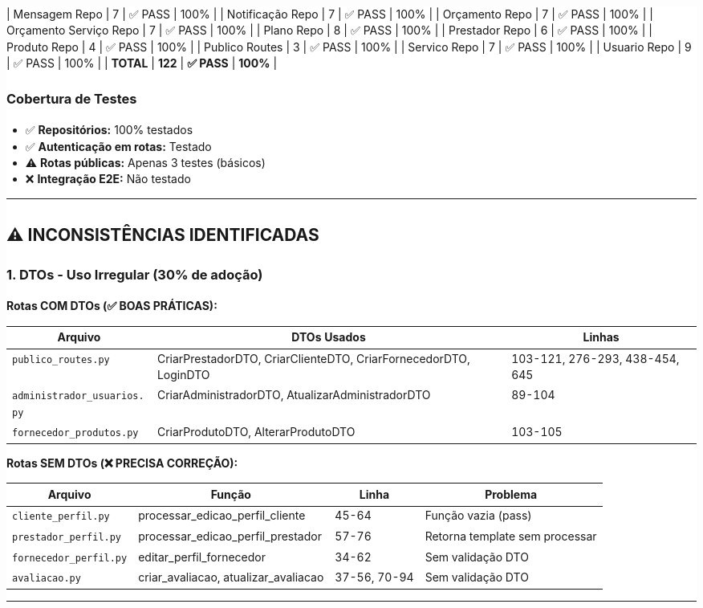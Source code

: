 | Mensagem Repo | 7 | ✅ PASS | 100% |
| Notificação Repo | 7 | ✅ PASS | 100% |
| Orçamento Repo | 7 | ✅ PASS | 100% |
| Orçamento Serviço Repo | 7 | ✅ PASS | 100% |
| Plano Repo | 8 | ✅ PASS | 100% |
| Prestador Repo | 6 | ✅ PASS | 100% |
| Produto Repo | 4 | ✅ PASS | 100% |
| Publico Routes | 3 | ✅ PASS | 100% |
| Servico Repo | 7 | ✅ PASS | 100% |
| Usuario Repo | 9 | ✅ PASS | 100% |
| **TOTAL** | **122** | **✅ PASS** | **100%** |

### Cobertura de Testes

- ✅ **Repositórios:** 100% testados
- ✅ **Autenticação em rotas:** Testado
- ⚠️ **Rotas públicas:** Apenas 3 testes (básicos)
- ❌ **Integração E2E:** Não testado

---

## ⚠️ INCONSISTÊNCIAS IDENTIFICADAS

### 1. DTOs - Uso Irregular (30% de adoção)

**Rotas COM DTOs (✅ BOAS PRÁTICAS):**

| Arquivo | DTOs Usados | Linhas |
|---------|-------------|---------|
| `publico_routes.py` | CriarPrestadorDTO, CriarClienteDTO, CriarFornecedorDTO, LoginDTO | 103-121, 276-293, 438-454, 645 |
| `administrador_usuarios.py` | CriarAdministradorDTO, AtualizarAdministradorDTO | 89-104 |
| `fornecedor_produtos.py` | CriarProdutoDTO, AlterarProdutoDTO | 103-105 |

**Rotas SEM DTOs (❌ PRECISA CORREÇÃO):**

| Arquivo | Função | Linha | Problema |
|---------|--------|-------|----------|
| `cliente_perfil.py` | processar_edicao_perfil_cliente | 45-64 | Função vazia (pass) |
| `prestador_perfil.py` | processar_edicao_perfil_prestador | 57-76 | Retorna template sem processar |
| `fornecedor_perfil.py` | editar_perfil_fornecedor | 34-62 | Sem validação DTO |
| `avaliacao.py` | criar_avaliacao, atualizar_avaliacao | 37-56, 70-94 | Sem validação DTO |

---